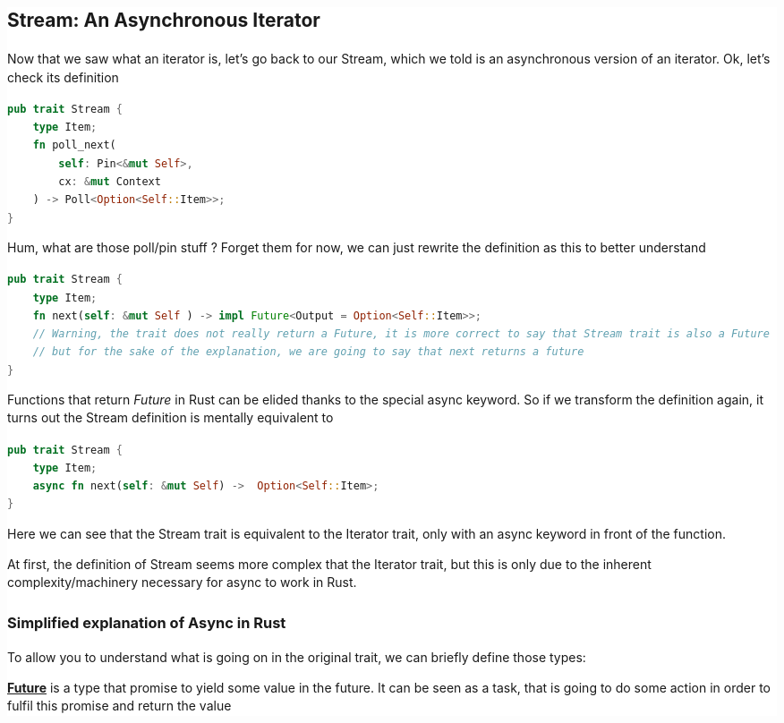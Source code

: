 

## Stream: An Asynchronous Iterator  

Now that we saw what an iterator is, let’s go back to our Stream, which we told is an asynchronous version of an iterator.
Ok, let’s check its definition

```rust
pub trait Stream {
    type Item;
    fn poll_next(
        self: Pin<&mut Self>,
        cx: &mut Context
    ) -> Poll<Option<Self::Item>>;
}
```

Hum, what are those poll/pin stuff ? Forget them for now, we can just rewrite the definition as this to better understand

```rust
pub trait Stream {
    type Item;
    fn next(self: &mut Self ) -> impl Future<Output = Option<Self::Item>>;
    // Warning, the trait does not really return a Future, it is more correct to say that Stream trait is also a Future
    // but for the sake of the explanation, we are going to say that next returns a future
}
```

Functions that return *Future* in Rust can be elided thanks to the special async keyword. 
So if we transform the definition again, it turns out the Stream definition is mentally equivalent to

```rust
pub trait Stream {
    type Item;
    async fn next(self: &mut Self) ->  Option<Self::Item>;
}
```

Here we can see that the Stream trait is equivalent to the Iterator trait, only with an async keyword in front of the function.

At first, the definition of Stream seems more complex that the Iterator trait, but this is only due to the inherent complexity/machinery necessary for async to work in Rust.

### Simplified explanation of Async in Rust

To allow you to understand what is going on in the original trait, we can briefly define those types:

**[Future](https://doc.rust-lang.org/std/future/trait.Future.html)** is a type that promise to yield some value in the future. It can be seen as a task, that is going to do some action in order to fulfil this promise and return the value
